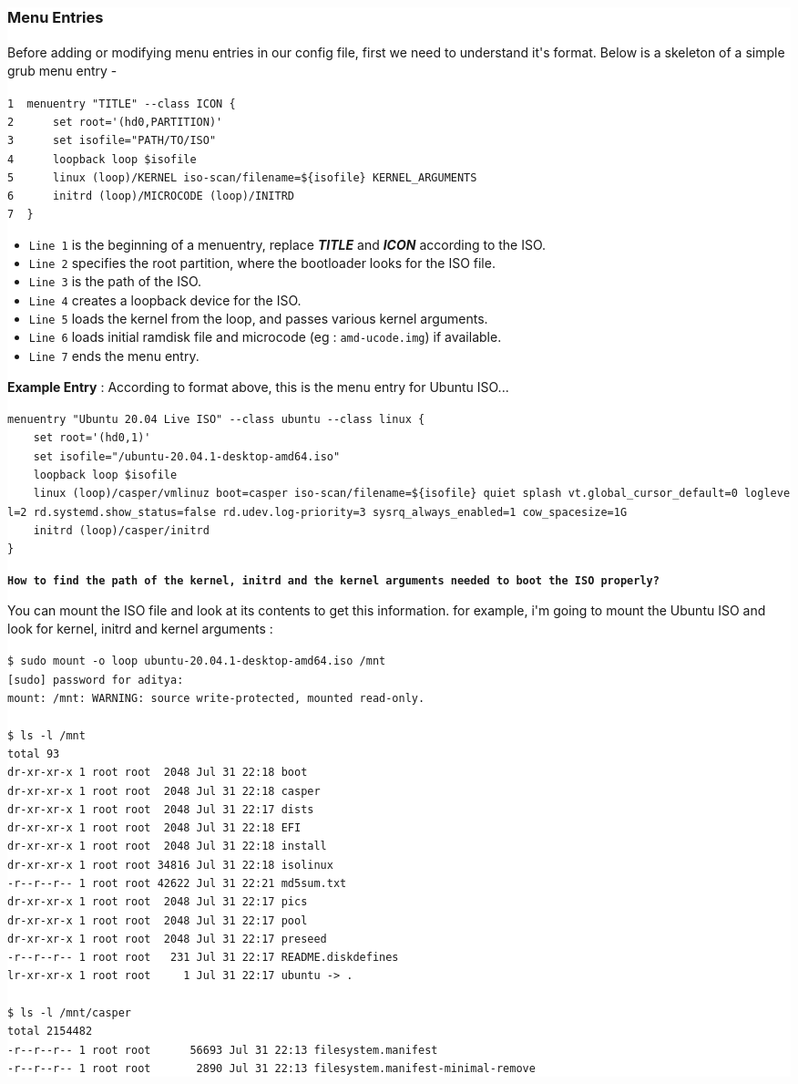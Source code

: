### Menu Entries

Before adding or modifying menu entries in our config file, first we need to understand it's format. Below is a skeleton of a simple grub menu entry - 

```
1  menuentry "TITLE" --class ICON {
2      set root='(hd0,PARTITION)'
3      set isofile="PATH/TO/ISO"
4      loopback loop $isofile
5      linux (loop)/KERNEL iso-scan/filename=${isofile} KERNEL_ARGUMENTS
6      initrd (loop)/MICROCODE (loop)/INITRD
7  }
```

- `Line 1` is the beginning of a menuentry, replace ***TITLE*** and ***ICON*** according to the ISO.
- `Line 2` specifies the root partition, where the bootloader looks for the ISO file.
- `Line 3` is the path of the ISO.
- `Line 4` creates a loopback device for the ISO.
- `Line 5` loads the kernel from the loop, and passes various kernel arguments.
- `Line 6` loads initial ramdisk file and microcode (eg : `amd-ucode.img`) if available.
- `Line 7` ends the menu entry.

**Example Entry** : According to format above, this is the menu entry for Ubuntu ISO...
```
menuentry "Ubuntu 20.04 Live ISO" --class ubuntu --class linux {
    set root='(hd0,1)'
    set isofile="/ubuntu-20.04.1-desktop-amd64.iso"
    loopback loop $isofile
    linux (loop)/casper/vmlinuz boot=casper iso-scan/filename=${isofile} quiet splash vt.global_cursor_default=0 loglevel=2 rd.systemd.show_status=false rd.udev.log-priority=3 sysrq_always_enabled=1 cow_spacesize=1G
    initrd (loop)/casper/initrd
}
```

**`How to find the path of the kernel, initrd and the kernel arguments needed to boot the ISO properly?`**

You can mount the ISO file and look at its contents to get this information. for example, i'm going to mount the Ubuntu ISO and look for kernel, initrd and kernel arguments :

```
$ sudo mount -o loop ubuntu-20.04.1-desktop-amd64.iso /mnt
[sudo] password for aditya:
mount: /mnt: WARNING: source write-protected, mounted read-only.

$ ls -l /mnt
total 93
dr-xr-xr-x 1 root root  2048 Jul 31 22:18 boot
dr-xr-xr-x 1 root root  2048 Jul 31 22:18 casper
dr-xr-xr-x 1 root root  2048 Jul 31 22:17 dists
dr-xr-xr-x 1 root root  2048 Jul 31 22:18 EFI
dr-xr-xr-x 1 root root  2048 Jul 31 22:18 install
dr-xr-xr-x 1 root root 34816 Jul 31 22:18 isolinux
-r--r--r-- 1 root root 42622 Jul 31 22:21 md5sum.txt
dr-xr-xr-x 1 root root  2048 Jul 31 22:17 pics
dr-xr-xr-x 1 root root  2048 Jul 31 22:17 pool
dr-xr-xr-x 1 root root  2048 Jul 31 22:17 preseed
-r--r--r-- 1 root root   231 Jul 31 22:17 README.diskdefines
lr-xr-xr-x 1 root root     1 Jul 31 22:17 ubuntu -> .

$ ls -l /mnt/casper
total 2154482
-r--r--r-- 1 root root      56693 Jul 31 22:13 filesystem.manifest
-r--r--r-- 1 root root       2890 Jul 31 22:13 filesystem.manifest-minimal-remove
```